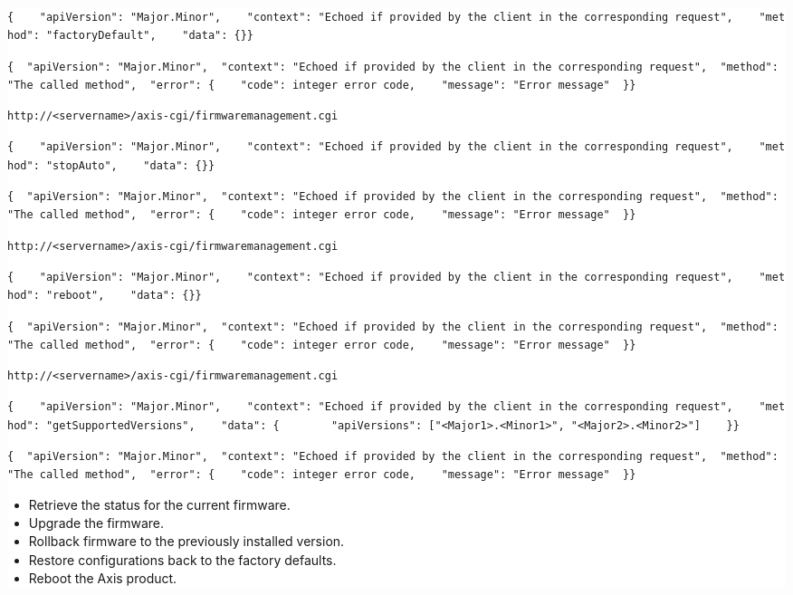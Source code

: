 ```
{    "apiVersion": "Major.Minor",    "context": "Echoed if provided by the client in the corresponding request",    "method": "factoryDefault",    "data": {}}
```

```
{  "apiVersion": "Major.Minor",  "context": "Echoed if provided by the client in the corresponding request",  "method": "The called method",  "error": {    "code": integer error code,    "message": "Error message"  }}
```

```
http://<servername>/axis-cgi/firmwaremanagement.cgi
```

```
{    "apiVersion": "Major.Minor",    "context": "Echoed if provided by the client in the corresponding request",    "method": "stopAuto",    "data": {}}
```

```
{  "apiVersion": "Major.Minor",  "context": "Echoed if provided by the client in the corresponding request",  "method": "The called method",  "error": {    "code": integer error code,    "message": "Error message"  }}
```

```
http://<servername>/axis-cgi/firmwaremanagement.cgi
```

```
{    "apiVersion": "Major.Minor",    "context": "Echoed if provided by the client in the corresponding request",    "method": "reboot",    "data": {}}
```

```
{  "apiVersion": "Major.Minor",  "context": "Echoed if provided by the client in the corresponding request",  "method": "The called method",  "error": {    "code": integer error code,    "message": "Error message"  }}
```

```
http://<servername>/axis-cgi/firmwaremanagement.cgi
```

```
{    "apiVersion": "Major.Minor",    "context": "Echoed if provided by the client in the corresponding request",    "method": "getSupportedVersions",    "data": {        "apiVersions": ["<Major1>.<Minor1>", "<Major2>.<Minor2>"]    }}
```

```
{  "apiVersion": "Major.Minor",  "context": "Echoed if provided by the client in the corresponding request",  "method": "The called method",  "error": {    "code": integer error code,    "message": "Error message"  }}
```

- Retrieve the status for the current firmware.
- Upgrade the firmware.
- Rollback firmware to the previously installed version.
- Restore configurations back to the factory defaults.
- Reboot the Axis product.

